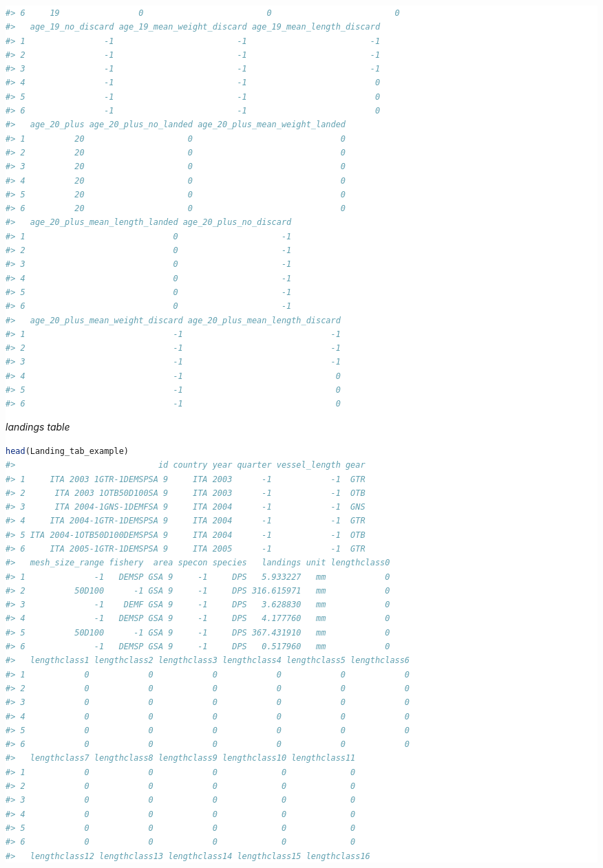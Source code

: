 ``` r
#> 6     19                0                         0                         0
#>   age_19_no_discard age_19_mean_weight_discard age_19_mean_length_discard
#> 1                -1                         -1                         -1
#> 2                -1                         -1                         -1
#> 3                -1                         -1                         -1
#> 4                -1                         -1                          0
#> 5                -1                         -1                          0
#> 6                -1                         -1                          0
#>   age_20_plus age_20_plus_no_landed age_20_plus_mean_weight_landed
#> 1          20                     0                              0
#> 2          20                     0                              0
#> 3          20                     0                              0
#> 4          20                     0                              0
#> 5          20                     0                              0
#> 6          20                     0                              0
#>   age_20_plus_mean_length_landed age_20_plus_no_discard
#> 1                              0                     -1
#> 2                              0                     -1
#> 3                              0                     -1
#> 4                              0                     -1
#> 5                              0                     -1
#> 6                              0                     -1
#>   age_20_plus_mean_weight_discard age_20_plus_mean_length_discard
#> 1                              -1                              -1
#> 2                              -1                              -1
#> 3                              -1                              -1
#> 4                              -1                               0
#> 5                              -1                               0
#> 6                              -1                               0
```

*landings table*

``` r
head(Landing_tab_example)
#>                             id country year quarter vessel_length gear
#> 1     ITA 2003 1GTR-1DEMSPSA 9     ITA 2003      -1            -1  GTR
#> 2      ITA 2003 1OTB50D100SA 9     ITA 2003      -1            -1  OTB
#> 3      ITA 2004-1GNS-1DEMFSA 9     ITA 2004      -1            -1  GNS
#> 4     ITA 2004-1GTR-1DEMSPSA 9     ITA 2004      -1            -1  GTR
#> 5 ITA 2004-1OTB50D100DEMSPSA 9     ITA 2004      -1            -1  OTB
#> 6     ITA 2005-1GTR-1DEMSPSA 9     ITA 2005      -1            -1  GTR
#>   mesh_size_range fishery  area specon species   landings unit lengthclass0
#> 1              -1   DEMSP GSA 9     -1     DPS   5.933227   mm            0
#> 2          50D100      -1 GSA 9     -1     DPS 316.615971   mm            0
#> 3              -1    DEMF GSA 9     -1     DPS   3.628830   mm            0
#> 4              -1   DEMSP GSA 9     -1     DPS   4.177760   mm            0
#> 5          50D100      -1 GSA 9     -1     DPS 367.431910   mm            0
#> 6              -1   DEMSP GSA 9     -1     DPS   0.517960   mm            0
#>   lengthclass1 lengthclass2 lengthclass3 lengthclass4 lengthclass5 lengthclass6
#> 1            0            0            0            0            0            0
#> 2            0            0            0            0            0            0
#> 3            0            0            0            0            0            0
#> 4            0            0            0            0            0            0
#> 5            0            0            0            0            0            0
#> 6            0            0            0            0            0            0
#>   lengthclass7 lengthclass8 lengthclass9 lengthclass10 lengthclass11
#> 1            0            0            0             0             0
#> 2            0            0            0             0             0
#> 3            0            0            0             0             0
#> 4            0            0            0             0             0
#> 5            0            0            0             0             0
#> 6            0            0            0             0             0
#>   lengthclass12 lengthclass13 lengthclass14 lengthclass15 lengthclass16
```